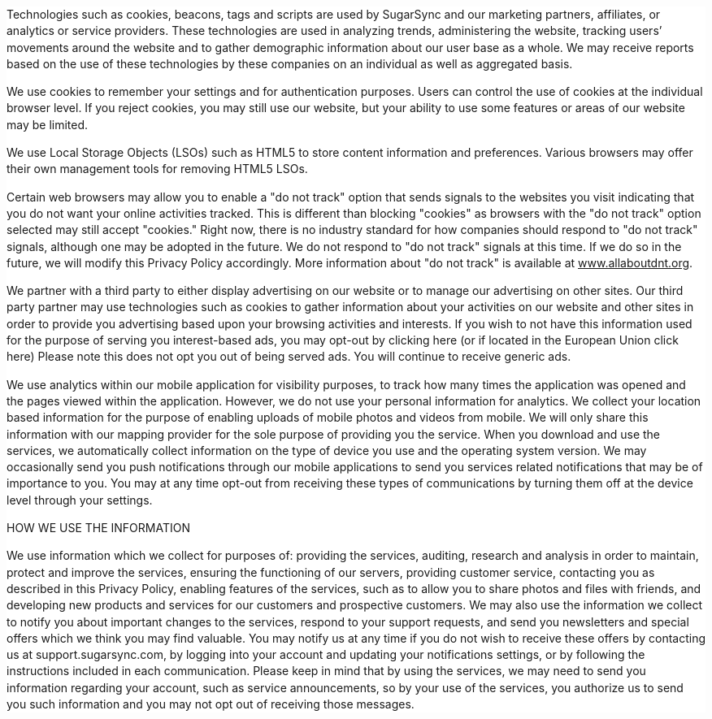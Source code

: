 Technologies such as cookies, beacons, tags and scripts are used by SugarSync and our marketing partners, affiliates, or analytics or service providers. These technologies are used in analyzing trends, administering the website, tracking users’ movements around the website and to gather demographic information about our user base as a whole. We may receive reports based on the use of these technologies by these companies on an individual as well as aggregated basis.

We use cookies to remember your settings and for authentication purposes. Users can control the use of cookies at the individual browser level. If you reject cookies, you may still use our website, but your ability to use some features or areas of our website may be limited.

We use Local Storage Objects (LSOs) such as HTML5 to store content information and preferences. Various browsers may offer their own management tools for removing HTML5 LSOs.

Certain web browsers may allow you to enable a "do not track" option that sends signals to the websites you visit indicating that you do not want your online activities tracked. This is different than blocking "cookies" as browsers with the "do not track" option selected may still accept "cookies." Right now, there is no industry standard for how companies should respond to "do not track" signals, although one may be adopted in the future. We do not respond to "do not track" signals at this time. If we do so in the future, we will modify this Privacy Policy accordingly. More information about "do not track" is available at www.allaboutdnt.org.

We partner with a third party to either display advertising on our website or to manage our advertising on other sites. Our third party partner may use technologies such as cookies to gather information about your activities on our website and other sites in order to provide you advertising based upon your browsing activities and interests. If you wish to not have this information used for the purpose of serving you interest-based ads, you may opt-out by clicking here (or if located in the European Union click here) Please note this does not opt you out of being served ads. You will continue to receive generic ads.

We use analytics within our mobile application for visibility purposes, to track how many times the application was opened and the pages viewed within the application. However, we do not use your personal information for analytics. We collect your location based information for the purpose of enabling uploads of mobile photos and videos from mobile. We will only share this information with our mapping provider for the sole purpose of providing you the service. When you download and use the services, we automatically collect information on the type of device you use and the operating system version. We may occasionally send you push notifications through our mobile applications to send you services related notifications that may be of importance to you. You may at any time opt-out from receiving these types of communications by turning them off at the device level through your settings.

HOW WE USE THE INFORMATION

We use information which we collect for purposes of: providing the services, auditing, research and analysis in order to maintain, protect and improve the services, ensuring the functioning of our servers, providing customer service, contacting you as described in this Privacy Policy, enabling features of the services, such as to allow you to share photos and files with friends, and developing new products and services for our customers and prospective customers. We may also use the information we collect to notify you about important changes to the services, respond to your support requests, and send you newsletters and special offers which we think you may find valuable. You may notify us at any time if you do not wish to receive these offers by contacting us at support.sugarsync.com, by logging into your account and updating your notifications settings, or by following the instructions included in each communication. Please keep in mind that by using the services, we may need to send you information regarding your account, such as service announcements, so by your use of the services, you authorize us to send you such information and you may not opt out of receiving those messages.
